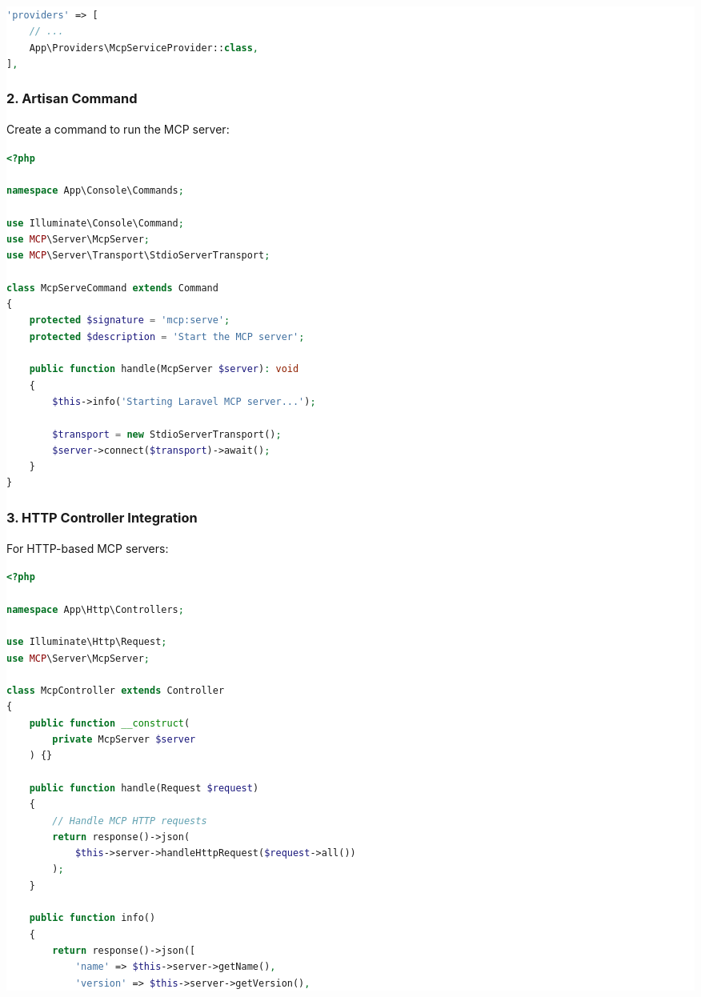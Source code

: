 ```php
'providers' => [
    // ...
    App\Providers\McpServiceProvider::class,
],
```

### 2. Artisan Command

Create a command to run the MCP server:

```php
<?php

namespace App\Console\Commands;

use Illuminate\Console\Command;
use MCP\Server\McpServer;
use MCP\Server\Transport\StdioServerTransport;

class McpServeCommand extends Command
{
    protected $signature = 'mcp:serve';
    protected $description = 'Start the MCP server';

    public function handle(McpServer $server): void
    {
        $this->info('Starting Laravel MCP server...');

        $transport = new StdioServerTransport();
        $server->connect($transport)->await();
    }
}
```

### 3. HTTP Controller Integration

For HTTP-based MCP servers:

```php
<?php

namespace App\Http\Controllers;

use Illuminate\Http\Request;
use MCP\Server\McpServer;

class McpController extends Controller
{
    public function __construct(
        private McpServer $server
    ) {}

    public function handle(Request $request)
    {
        // Handle MCP HTTP requests
        return response()->json(
            $this->server->handleHttpRequest($request->all())
        );
    }

    public function info()
    {
        return response()->json([
            'name' => $this->server->getName(),
            'version' => $this->server->getVersion(),
```